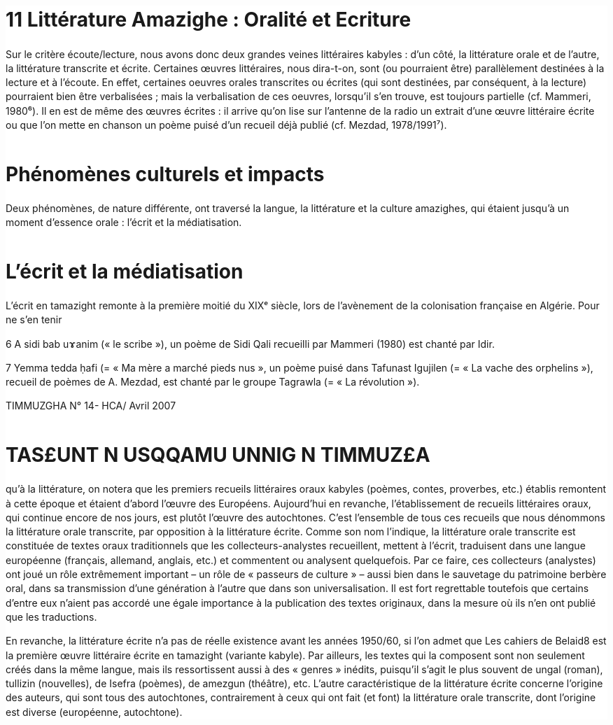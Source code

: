 # 11 Littérature Amazighe : Oralité et Ecriture

Sur le critère écoute/lecture, nous avons donc deux grandes veines littéraires kabyles : d’un côté, la littérature orale et de l’autre, la littérature transcrite et écrite. Certaines œuvres littéraires, nous dira-t-on, sont (ou pourraient être) parallèlement destinées à la lecture et à l’écoute. En effet, certaines oeuvres orales transcrites ou écrites (qui sont destinées, par conséquent, à la lecture) pourraient bien être verbalisées ; mais la verbalisation de ces oeuvres, lorsqu’il s’en trouve, est toujours partielle (cf. Mammeri, 1980⁶). Il en est de même des œuvres écrites : il arrive qu’on lise sur l’antenne de la radio un extrait d’une œuvre littéraire écrite ou que l’on mette en chanson un poème puisé d’un recueil déjà publié (cf. Mezdad, 1978/1991⁷).

# Phénomènes culturels et impacts

Deux phénomènes, de nature différente, ont traversé la langue, la littérature et la culture amazighes, qui étaient jusqu’à un moment d’essence orale : l’écrit et la médiatisation.

# L’écrit et la médiatisation

L’écrit en tamazight remonte à la première moitié du XIXᵉ siècle, lors de l’avènement de la colonisation française en Algérie. Pour ne s’en tenir

6 A sidi bab uɤanim (« le scribe »), un poème de Sidi Qali recueilli par Mammeri (1980) est chanté par Idir.

7 Yemma tedda ḥafi (= « Ma mère a marché pieds nus », un poème puisé dans Tafunast Igujilen (= « La vache des orphelins »), recueil de poèmes de A. Mezdad, est chanté par le groupe Tagrawla (= « La révolution »).

TIMMUZGHA N° 14- HCA/ Avril 2007
# TAS£UNT N USQQAMU UNNIG N TIMMUZ£A

qu’à la littérature, on notera que les premiers recueils littéraires oraux kabyles (poèmes, contes, proverbes, etc.) établis remontent à cette époque et étaient d’abord l’œuvre des Européens. Aujourd’hui en revanche, l’établissement de recueils littéraires oraux, qui continue encore de nos jours, est plutôt l’œuvre des autochtones. C’est l’ensemble de tous ces recueils que nous dénommons la littérature orale transcrite, par opposition à la littérature écrite. Comme son nom l’indique, la littérature orale transcrite est constituée de textes oraux traditionnels que les collecteurs-analystes recueillent, mettent à l’écrit, traduisent dans une langue européenne (français, allemand, anglais, etc.) et commentent ou analysent quelquefois. Par ce faire, ces collecteurs (analystes) ont joué un rôle extrêmement important – un rôle de « passeurs de culture » – aussi bien dans le sauvetage du patrimoine berbère oral, dans sa transmission d’une génération à l’autre que dans son universalisation. Il est fort regrettable toutefois que certains d’entre eux n’aient pas accordé une égale importance à la publication des textes originaux, dans la mesure où ils n’en ont publié que les traductions.

En revanche, la littérature écrite n’a pas de réelle existence avant les années 1950/60, si l’on admet que Les cahiers de Belaid8 est la première œuvre littéraire écrite en tamazight (variante kabyle). Par ailleurs, les textes qui la composent sont non seulement créés dans la même langue, mais ils ressortissent aussi à des « genres » inédits, puisqu’il s’agit le plus souvent de ungal (roman), tullizin (nouvelles), de Isefra (poèmes), de amezgun (théâtre), etc. L’autre caractéristique de la littérature écrite concerne l’origine des auteurs, qui sont tous des autochtones, contrairement à ceux qui ont fait (et font) la littérature orale transcrite, dont l’origine est diverse (européenne, autochtone).
